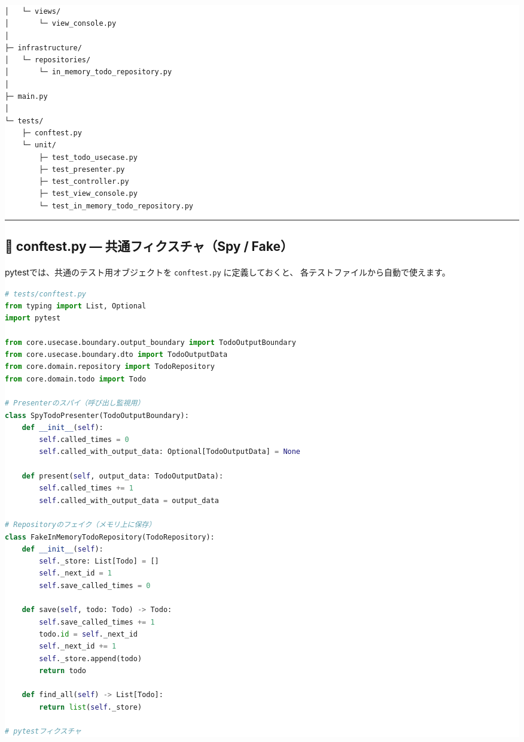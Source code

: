 ```text
│   └─ views/
│       └─ view_console.py
│
├─ infrastructure/
│   └─ repositories/
│       └─ in_memory_todo_repository.py
│
├─ main.py
│
└─ tests/
    ├─ conftest.py
    └─ unit/
        ├─ test_todo_usecase.py
        ├─ test_presenter.py
        ├─ test_controller.py
        ├─ test_view_console.py
        └─ test_in_memory_todo_repository.py
```

---

## 🧩 conftest.py — 共通フィクスチャ（Spy / Fake）

pytestでは、共通のテスト用オブジェクトを `conftest.py` に定義しておくと、
各テストファイルから自動で使えます。

```python
# tests/conftest.py
from typing import List, Optional
import pytest

from core.usecase.boundary.output_boundary import TodoOutputBoundary
from core.usecase.boundary.dto import TodoOutputData
from core.domain.repository import TodoRepository
from core.domain.todo import Todo

# Presenterのスパイ（呼び出し監視用）
class SpyTodoPresenter(TodoOutputBoundary):
    def __init__(self):
        self.called_times = 0
        self.called_with_output_data: Optional[TodoOutputData] = None

    def present(self, output_data: TodoOutputData):
        self.called_times += 1
        self.called_with_output_data = output_data

# Repositoryのフェイク（メモリ上に保存）
class FakeInMemoryTodoRepository(TodoRepository):
    def __init__(self):
        self._store: List[Todo] = []
        self._next_id = 1
        self.save_called_times = 0

    def save(self, todo: Todo) -> Todo:
        self.save_called_times += 1
        todo.id = self._next_id
        self._next_id += 1
        self._store.append(todo)
        return todo

    def find_all(self) -> List[Todo]:
        return list(self._store)

# pytestフィクスチャ
```